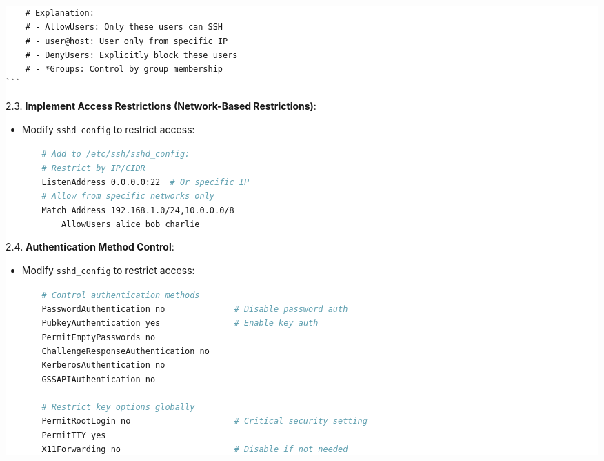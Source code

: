         # Explanation:
        # - AllowUsers: Only these users can SSH
        # - user@host: User only from specific IP
        # - DenyUsers: Explicitly block these users
        # - *Groups: Control by group membership
    ```

2.3. **Implement Access Restrictions (Network-Based Restrictions)**:

- Modify `sshd_config` to restrict access:
  
    ```bash
        # Add to /etc/ssh/sshd_config:
        # Restrict by IP/CIDR
        ListenAddress 0.0.0.0:22  # Or specific IP
        # Allow from specific networks only
        Match Address 192.168.1.0/24,10.0.0.0/8
            AllowUsers alice bob charlie
    ```

2.4. **Authentication Method Control**:

- Modify `sshd_config` to restrict access:
  
    ```bash
        # Control authentication methods
        PasswordAuthentication no              # Disable password auth
        PubkeyAuthentication yes               # Enable key auth
        PermitEmptyPasswords no
        ChallengeResponseAuthentication no
        KerberosAuthentication no
        GSSAPIAuthentication no

        # Restrict key options globally
        PermitRootLogin no                     # Critical security setting
        PermitTTY yes
        X11Forwarding no                       # Disable if not needed
    ```
